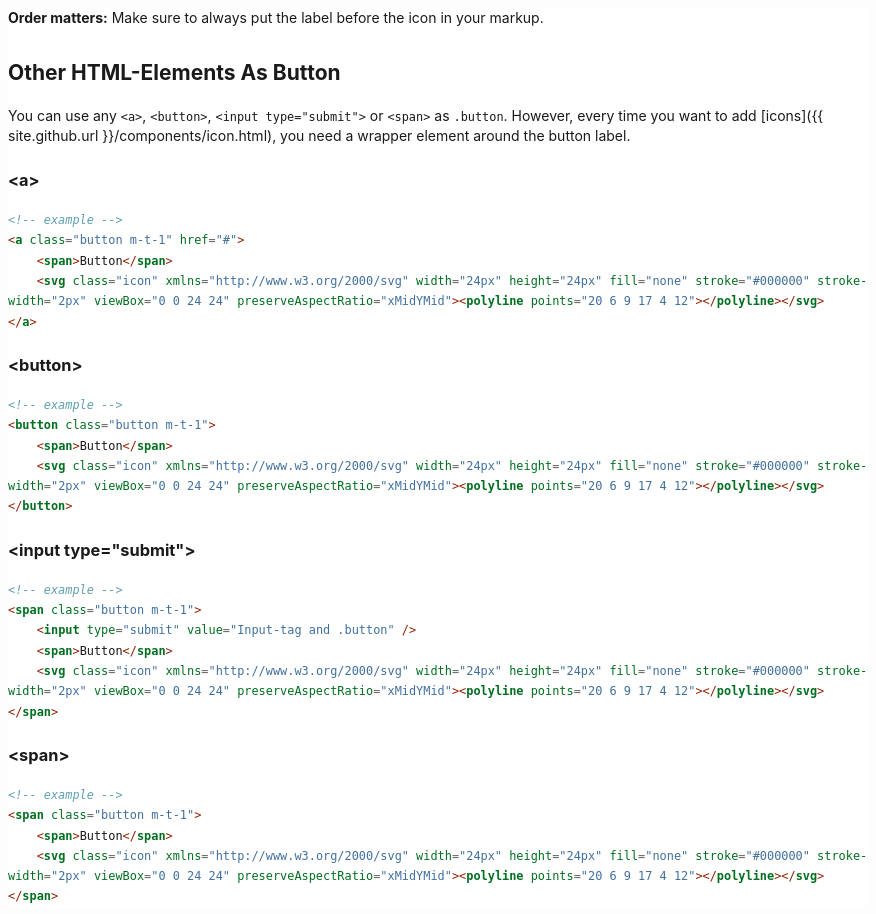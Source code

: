 <p class="hint hint--negative"><b>Order matters:</b> Make sure to always put the label before the icon in your markup.</p>

## Other HTML-Elements As Button

You can use any `<a>`, `<button>`, `<input type="submit">` or `<span>` as `.button`. However, every time you want to add [icons]({{ site.github.url }}/components/icon.html), you need a wrapper element around the button label.

### \<a>

```html
<!-- example -->
<a class="button m-t-1" href="#">
    <span>Button</span>
    <svg class="icon" xmlns="http://www.w3.org/2000/svg" width="24px" height="24px" fill="none" stroke="#000000" stroke-width="2px" viewBox="0 0 24 24" preserveAspectRatio="xMidYMid"><polyline points="20 6 9 17 4 12"></polyline></svg>
</a>
```

### \<button>

```html
<!-- example -->
<button class="button m-t-1">
    <span>Button</span>
    <svg class="icon" xmlns="http://www.w3.org/2000/svg" width="24px" height="24px" fill="none" stroke="#000000" stroke-width="2px" viewBox="0 0 24 24" preserveAspectRatio="xMidYMid"><polyline points="20 6 9 17 4 12"></polyline></svg>
</button>
```

### \<input type="submit">

```html
<!-- example -->
<span class="button m-t-1">
    <input type="submit" value="Input-tag and .button" />
    <span>Button</span>
    <svg class="icon" xmlns="http://www.w3.org/2000/svg" width="24px" height="24px" fill="none" stroke="#000000" stroke-width="2px" viewBox="0 0 24 24" preserveAspectRatio="xMidYMid"><polyline points="20 6 9 17 4 12"></polyline></svg>
</span>
```

### \<span>

```html
<!-- example -->
<span class="button m-t-1">
    <span>Button</span>
    <svg class="icon" xmlns="http://www.w3.org/2000/svg" width="24px" height="24px" fill="none" stroke="#000000" stroke-width="2px" viewBox="0 0 24 24" preserveAspectRatio="xMidYMid"><polyline points="20 6 9 17 4 12"></polyline></svg>
</span>
```
